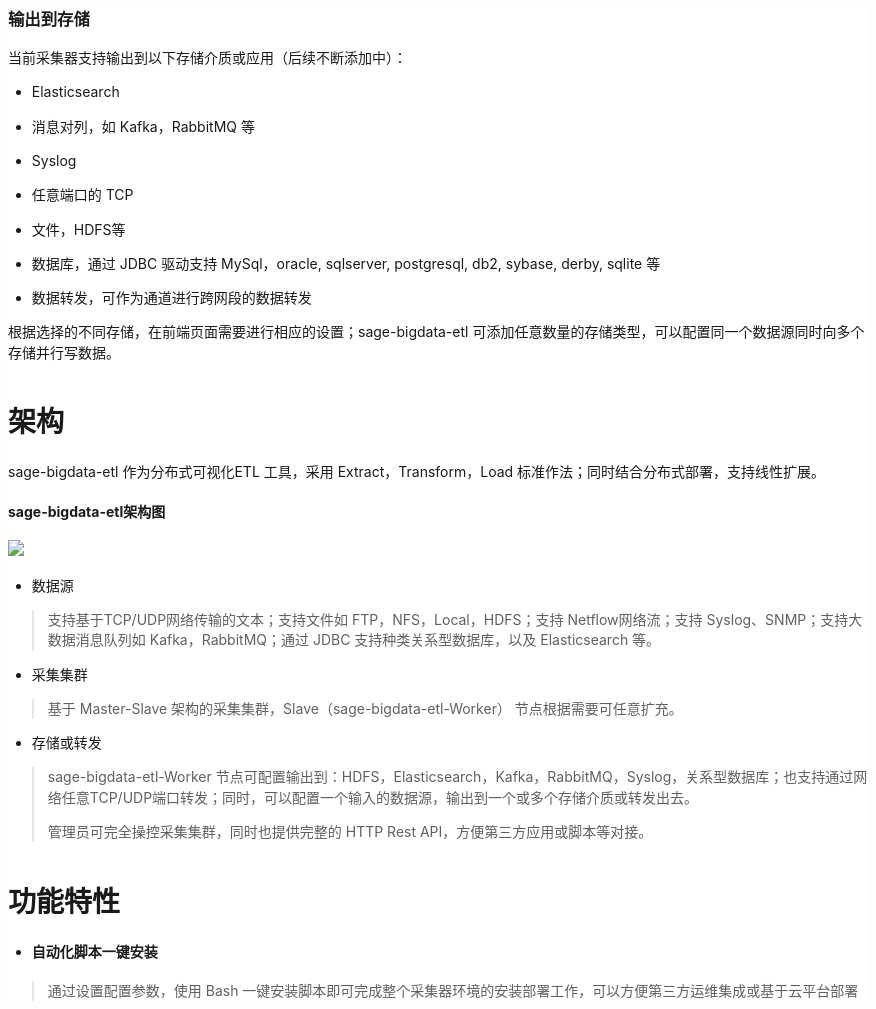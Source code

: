 ### 输出到存储

当前采集器支持输出到以下存储介质或应用（后续不断添加中）：

-   Elasticsearch

-   消息对列，如 Kafka，RabbitMQ 等

-   Syslog

-   任意端口的 TCP

-   文件，HDFS等

-   数据库，通过 JDBC 驱动支持 MySql，oracle, sqlserver, postgresql,
    db2, sybase, derby, sqlite 等

-   数据转发，可作为通道进行跨网段的数据转发

根据选择的不同存储，在前端页面需要进行相应的设置；sage-bigdata-etl
可添加任意数量的存储类型，可以配置同一个数据源同时向多个存储并行写数据。

架构
====

sage-bigdata-etl 作为分布式可视化ETL 工具，采用 Extract，Transform，Load
标准作法；同时结合分布式部署，支持线性扩展。

#### sage-bigdata-etl架构图

![](assets/design.png)

-   数据源

> 支持基于TCP/UDP网络传输的文本；支持文件如 FTP，NFS，Local，HDFS；支持
> Netflow网络流；支持 Syslog、SNMP；支持大数据消息队列如
> Kafka，RabbitMQ；通过 JDBC 支持种类关系型数据库，以及 Elasticsearch
> 等。

-   采集集群

> 基于 Master-Slave 架构的采集集群，Slave（sage-bigdata-etl-Worker）
> 节点根据需要可任意扩充。

-   存储或转发

> sage-bigdata-etl-Worker
> 节点可配置输出到：HDFS，Elasticsearch，Kafka，RabbitMQ，Syslog，关系型数据库；也支持通过网络任意TCP/UDP端口转发；同时，可以配置一个输入的数据源，输出到一个或多个存储介质或转发出去。
>
> 管理员可完全操控采集集群，同时也提供完整的 HTTP Rest
> API，方便第三方应用或脚本等对接。

功能特性
========

-   #### 自动化脚本一键安装

> 通过设置配置参数，使用 Bash
> 一键安装脚本即可完成整个采集器环境的安装部署工作，可以方便第三方运维集成或基于云平台部署
